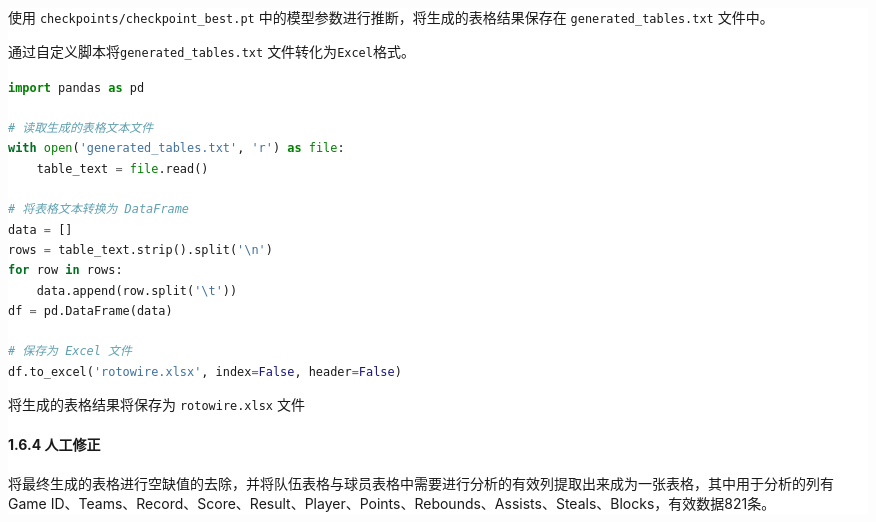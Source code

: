 使用 `checkpoints/checkpoint_best.pt` 中的模型参数进行推断，将生成的表格结果保存在 `generated_tables.txt` 文件中。

通过自定义脚本将`generated_tables.txt` 文件转化为`Excel`格式。

```python
import pandas as pd

# 读取生成的表格文本文件
with open('generated_tables.txt', 'r') as file:
    table_text = file.read()

# 将表格文本转换为 DataFrame
data = []
rows = table_text.strip().split('\n')
for row in rows:
    data.append(row.split('\t'))
df = pd.DataFrame(data)

# 保存为 Excel 文件
df.to_excel('rotowire.xlsx', index=False, header=False)
```

将生成的表格结果将保存为 `rotowire.xlsx` 文件

#### 1.6.4 人工修正

将最终生成的表格进行空缺值的去除，并将队伍表格与球员表格中需要进行分析的有效列提取出来成为一张表格，其中用于分析的列有Game ID、Teams、Record、Score、Result、Player、Points、Rebounds、Assists、Steals、Blocks，有效数据821条。

